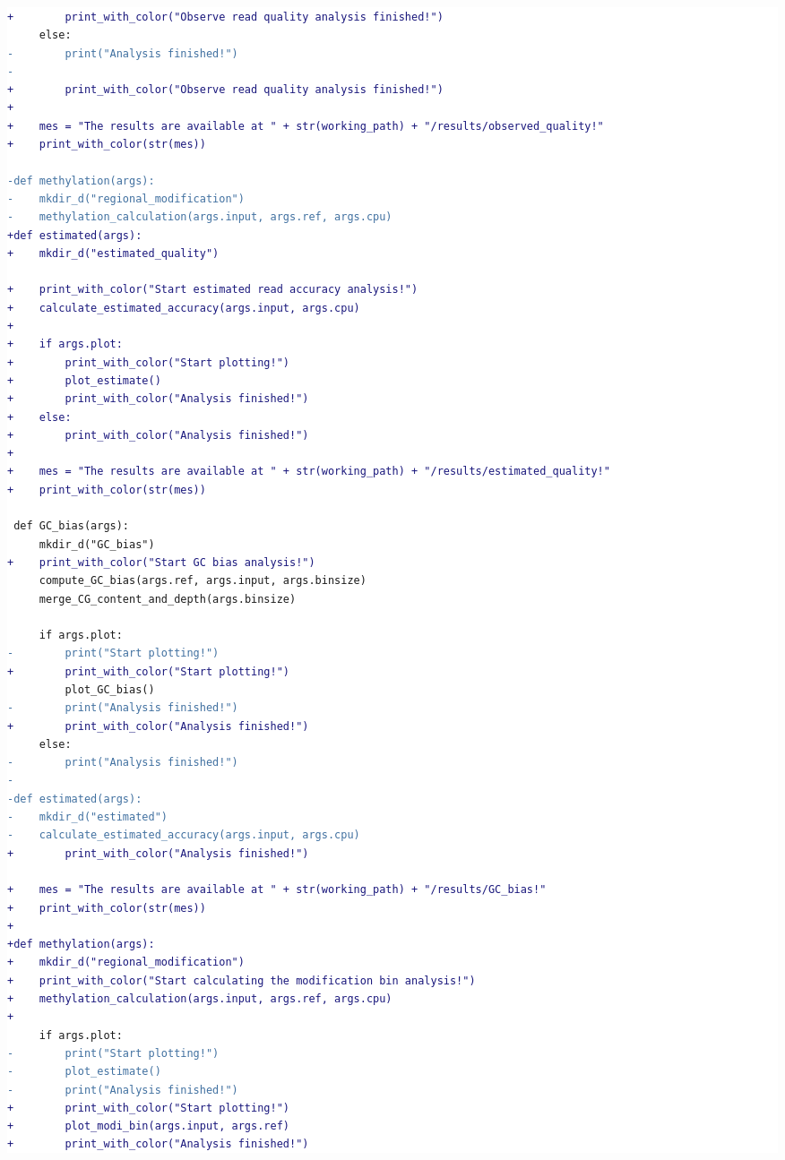 ```diff
+        print_with_color("Observe read quality analysis finished!")
     else:
-        print("Analysis finished!")
-
+        print_with_color("Observe read quality analysis finished!")
+    
+    mes = "The results are available at " + str(working_path) + "/results/observed_quality!"
+    print_with_color(str(mes))
 
-def methylation(args):
-    mkdir_d("regional_modification")
-    methylation_calculation(args.input, args.ref, args.cpu)
+def estimated(args):
+    mkdir_d("estimated_quality")
 
+    print_with_color("Start estimated read accuracy analysis!")
+    calculate_estimated_accuracy(args.input, args.cpu)
+    
+    if args.plot:
+        print_with_color("Start plotting!")
+        plot_estimate()
+        print_with_color("Analysis finished!")
+    else:
+        print_with_color("Analysis finished!")
+    
+    mes = "The results are available at " + str(working_path) + "/results/estimated_quality!"
+    print_with_color(str(mes))
 
 def GC_bias(args):
     mkdir_d("GC_bias")
+    print_with_color("Start GC bias analysis!")
     compute_GC_bias(args.ref, args.input, args.binsize)
     merge_CG_content_and_depth(args.binsize)
 
     if args.plot:
-        print("Start plotting!")
+        print_with_color("Start plotting!")
         plot_GC_bias()
-        print("Analysis finished!")
+        print_with_color("Analysis finished!")
     else:
-        print("Analysis finished!")
-
-def estimated(args):
-    mkdir_d("estimated")
-    calculate_estimated_accuracy(args.input, args.cpu)
+        print_with_color("Analysis finished!")
     
+    mes = "The results are available at " + str(working_path) + "/results/GC_bias!"
+    print_with_color(str(mes))
+
+def methylation(args):
+    mkdir_d("regional_modification")
+    print_with_color("Start calculating the modification bin analysis!")
+    methylation_calculation(args.input, args.ref, args.cpu)
+
     if args.plot:
-        print("Start plotting!")
-        plot_estimate()
-        print("Analysis finished!")
+        print_with_color("Start plotting!")
+        plot_modi_bin(args.input, args.ref)
+        print_with_color("Analysis finished!")
```